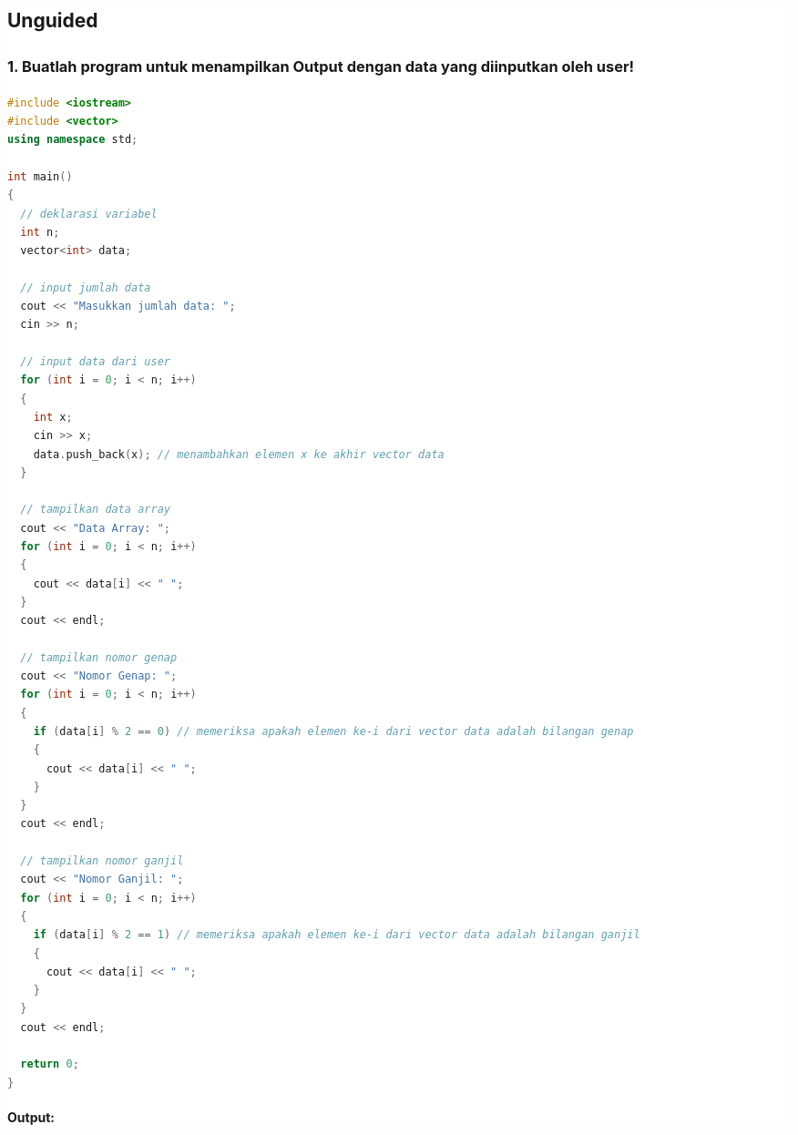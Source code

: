 ## Unguided 

### 1. Buatlah program untuk menampilkan Output dengan data yang diinputkan oleh user!

```C++
#include <iostream>
#include <vector>
using namespace std;

int main()
{
  // deklarasi variabel
  int n;
  vector<int> data;

  // input jumlah data
  cout << "Masukkan jumlah data: ";
  cin >> n;

  // input data dari user
  for (int i = 0; i < n; i++)
  {
    int x;
    cin >> x;
    data.push_back(x); // menambahkan elemen x ke akhir vector data
  }

  // tampilkan data array
  cout << "Data Array: ";
  for (int i = 0; i < n; i++)
  {
    cout << data[i] << " ";
  }
  cout << endl;

  // tampilkan nomor genap
  cout << "Nomor Genap: ";
  for (int i = 0; i < n; i++)
  {
    if (data[i] % 2 == 0) // memeriksa apakah elemen ke-i dari vector data adalah bilangan genap
    {
      cout << data[i] << " ";
    }
  }
  cout << endl;

  // tampilkan nomor ganjil
  cout << "Nomor Ganjil: ";
  for (int i = 0; i < n; i++) 
  {
    if (data[i] % 2 == 1) // memeriksa apakah elemen ke-i dari vector data adalah bilangan ganjil
    {
      cout << data[i] << " ";
    }
  }
  cout << endl;

  return 0;
}
```
#### Output: